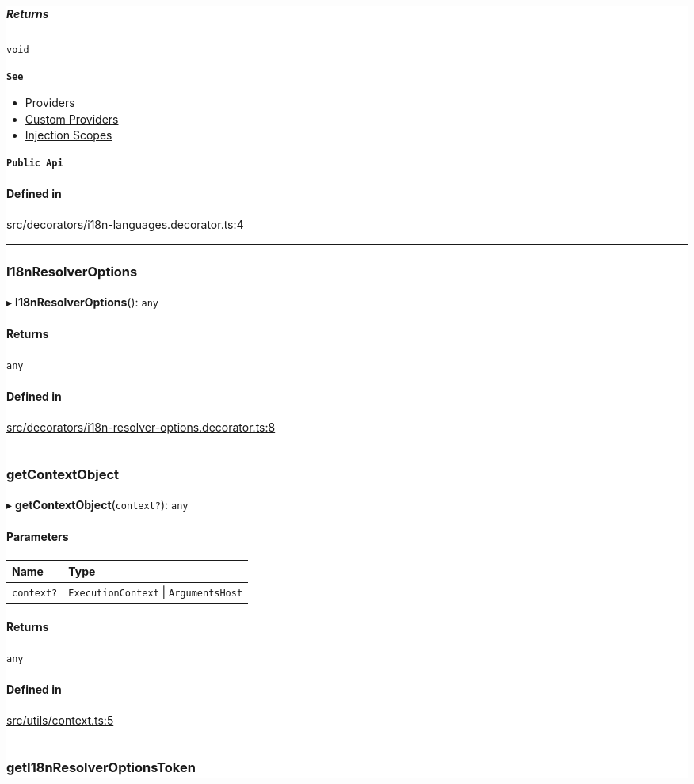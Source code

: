 ##### Returns

`void`

**`See`**

 - [Providers](https://docs.nestjs.com/providers)
 - [Custom Providers](https://docs.nestjs.com/fundamentals/custom-providers)
 - [Injection Scopes](https://docs.nestjs.com/fundamentals/injection-scopes)

**`Public Api`**

#### Defined in

[src/decorators/i18n-languages.decorator.ts:4](https://github.com/toonvanstrijp/nestjs-i18n/blob/085d31c/src/decorators/i18n-languages.decorator.ts#L4)

___

### I18nResolverOptions

▸ **I18nResolverOptions**(): `any`

#### Returns

`any`

#### Defined in

[src/decorators/i18n-resolver-options.decorator.ts:8](https://github.com/toonvanstrijp/nestjs-i18n/blob/085d31c/src/decorators/i18n-resolver-options.decorator.ts#L8)

___

### getContextObject

▸ **getContextObject**(`context?`): `any`

#### Parameters

| Name | Type |
| :------ | :------ |
| `context?` | `ExecutionContext` \| `ArgumentsHost` |

#### Returns

`any`

#### Defined in

[src/utils/context.ts:5](https://github.com/toonvanstrijp/nestjs-i18n/blob/085d31c/src/utils/context.ts#L5)

___

### getI18nResolverOptionsToken
